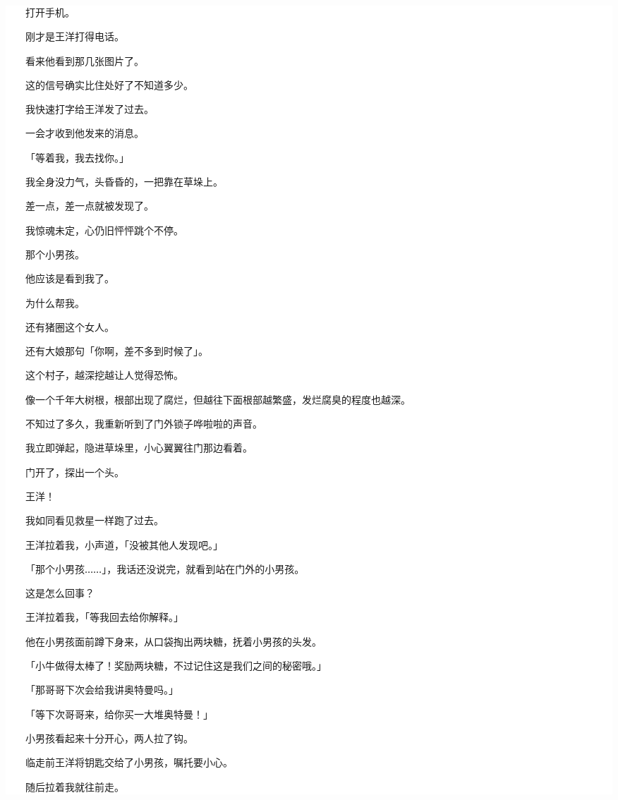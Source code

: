 &emsp;&emsp;打开手机。  
  
&emsp;&emsp;刚才是王洋打得电话。  
  
&emsp;&emsp;看来他看到那几张图片了。  
  
&emsp;&emsp;这的信号确实比住处好了不知道多少。  
  
&emsp;&emsp;我快速打字给王洋发了过去。  
  
&emsp;&emsp;一会才收到他发来的消息。  
  
&emsp;&emsp;「等着我，我去找你。」  
  
&emsp;&emsp;我全身没力气，头昏昏的，一把靠在草垛上。  
  
&emsp;&emsp;差一点，差一点就被发现了。  
  
&emsp;&emsp;我惊魂未定，心仍旧怦怦跳个不停。  
  
&emsp;&emsp;那个小男孩。  
  
&emsp;&emsp;他应该是看到我了。  
  
&emsp;&emsp;为什么帮我。  
  
&emsp;&emsp;还有猪圈这个女人。  
  
&emsp;&emsp;还有大娘那句「你啊，差不多到时候了」。  
  
&emsp;&emsp;这个村子，越深挖越让人觉得恐怖。  
  
&emsp;&emsp;像一个千年大树根，根部出现了腐烂，但越往下面根部越繁盛，发烂腐臭的程度也越深。  
  
&emsp;&emsp;不知过了多久，我重新听到了门外锁子哗啦啦的声音。  
  
&emsp;&emsp;我立即弹起，隐进草垛里，小心翼翼往门那边看着。  
  
&emsp;&emsp;门开了，探出一个头。  
  
&emsp;&emsp;王洋！  
  
&emsp;&emsp;我如同看见救星一样跑了过去。  
  
&emsp;&emsp;王洋拉着我，小声道，「没被其他人发现吧。」  
  
&emsp;&emsp;「那个小男孩……」，我话还没说完，就看到站在门外的小男孩。  
  
&emsp;&emsp;这是怎么回事？  
  
&emsp;&emsp;王洋拉着我，「等我回去给你解释。」  
  
&emsp;&emsp;他在小男孩面前蹲下身来，从口袋掏出两块糖，抚着小男孩的头发。  
  
&emsp;&emsp;「小牛做得太棒了！奖励两块糖，不过记住这是我们之间的秘密哦。」  
  
&emsp;&emsp;「那哥哥下次会给我讲奥特曼吗。」  
  
&emsp;&emsp;「等下次哥哥来，给你买一大堆奥特曼！」  
  
&emsp;&emsp;小男孩看起来十分开心，两人拉了钩。  
  
&emsp;&emsp;临走前王洋将钥匙交给了小男孩，嘱托要小心。  
  
&emsp;&emsp;随后拉着我就往前走。  
  